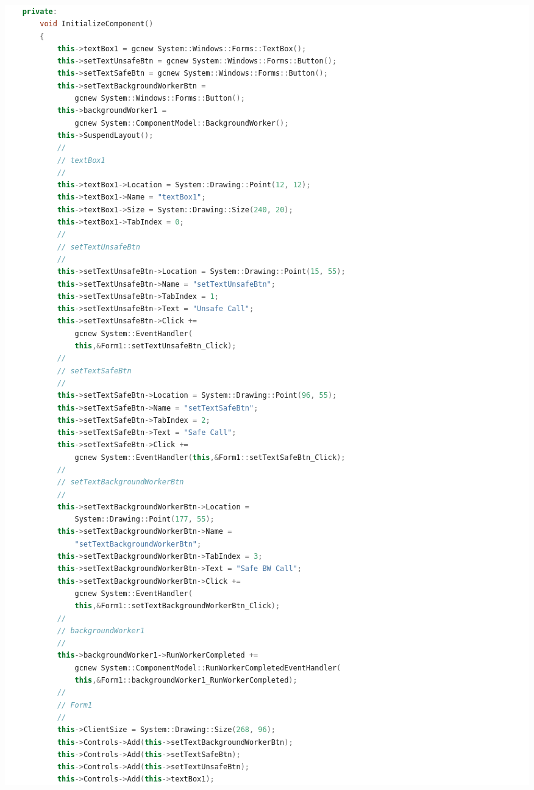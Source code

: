 ```cpp  
    private:  
        void InitializeComponent()  
        {  
            this->textBox1 = gcnew System::Windows::Forms::TextBox();  
            this->setTextUnsafeBtn = gcnew System::Windows::Forms::Button();  
            this->setTextSafeBtn = gcnew System::Windows::Forms::Button();  
            this->setTextBackgroundWorkerBtn =   
                gcnew System::Windows::Forms::Button();  
            this->backgroundWorker1 =   
                gcnew System::ComponentModel::BackgroundWorker();  
            this->SuspendLayout();  
            //  
            // textBox1  
            //  
            this->textBox1->Location = System::Drawing::Point(12, 12);  
            this->textBox1->Name = "textBox1";  
            this->textBox1->Size = System::Drawing::Size(240, 20);  
            this->textBox1->TabIndex = 0;  
            //  
            // setTextUnsafeBtn  
            //  
            this->setTextUnsafeBtn->Location = System::Drawing::Point(15, 55);  
            this->setTextUnsafeBtn->Name = "setTextUnsafeBtn";  
            this->setTextUnsafeBtn->TabIndex = 1;  
            this->setTextUnsafeBtn->Text = "Unsafe Call";  
            this->setTextUnsafeBtn->Click +=   
                gcnew System::EventHandler(  
                this,&Form1::setTextUnsafeBtn_Click);  
            //  
            // setTextSafeBtn  
            //  
            this->setTextSafeBtn->Location = System::Drawing::Point(96, 55);  
            this->setTextSafeBtn->Name = "setTextSafeBtn";  
            this->setTextSafeBtn->TabIndex = 2;  
            this->setTextSafeBtn->Text = "Safe Call";  
            this->setTextSafeBtn->Click +=   
                gcnew System::EventHandler(this,&Form1::setTextSafeBtn_Click);  
            //  
            // setTextBackgroundWorkerBtn  
            //  
            this->setTextBackgroundWorkerBtn->Location =   
                System::Drawing::Point(177, 55);  
            this->setTextBackgroundWorkerBtn->Name =   
                "setTextBackgroundWorkerBtn";  
            this->setTextBackgroundWorkerBtn->TabIndex = 3;  
            this->setTextBackgroundWorkerBtn->Text = "Safe BW Call";  
            this->setTextBackgroundWorkerBtn->Click +=   
                gcnew System::EventHandler(  
                this,&Form1::setTextBackgroundWorkerBtn_Click);  
            //  
            // backgroundWorker1  
            //  
            this->backgroundWorker1->RunWorkerCompleted +=   
                gcnew System::ComponentModel::RunWorkerCompletedEventHandler(  
                this,&Form1::backgroundWorker1_RunWorkerCompleted);  
            //  
            // Form1  
            //  
            this->ClientSize = System::Drawing::Size(268, 96);  
            this->Controls->Add(this->setTextBackgroundWorkerBtn);  
            this->Controls->Add(this->setTextSafeBtn);  
            this->Controls->Add(this->setTextUnsafeBtn);  
            this->Controls->Add(this->textBox1);  
```